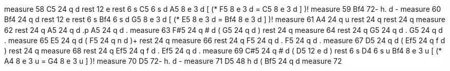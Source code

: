 measure 58
C5    24        q     d
rest  12        e
rest   6        s
C5     6        s     d
A5     8        e  3  d  [     (*
F5     8        e  3  d  =
C5     8        e  3  d  ]     )!
measure 59
Bf4   72-       h.    d        -
measure 60
Bf4   24        q     d
rest  12        e
rest   6        s
Bf4    6        s     d
G5     8        e  3  d  [     (*
E5     8        e  3  d  =
Bf4    8        e  3  d  ]     )!
measure 61
A4    24        q     u
rest  24        q
rest  24        q
measure 62
rest  24        q
A5    24        q     d        .p
A5    24        q     d        .
measure 63
F#5   24        q #   d        (
G5    24        q     d        )
rest  24        q
measure 64
rest  24        q
G5    24        q     d        .
G5    24        q     d        .
measure 65
E5    24        q     d        (
F5    24        q n   d        )+
rest  24        q
measure 66
rest  24        q
F5    24        q     d        .
F5    24        q     d        .
measure 67
D5    24        q     d        (
Ef5   24        q f   d        )
rest  24        q
measure 68
rest  24        q
Ef5   24        q f   d        .
Ef5   24        q     d        .
measure 69
C#5   24        q #   d        (
D5    12        e     d        )
rest   6        s
D4     6        s     u
Bf4    8        e  3  u  [     (*
A4     8        e  3  u  =
G4     8        e  3  u  ]     )!
measure 70
D5    72-       h.    d        -
measure 71
D5    48        h     d        (
Bf5   24        q     d
measure 72
